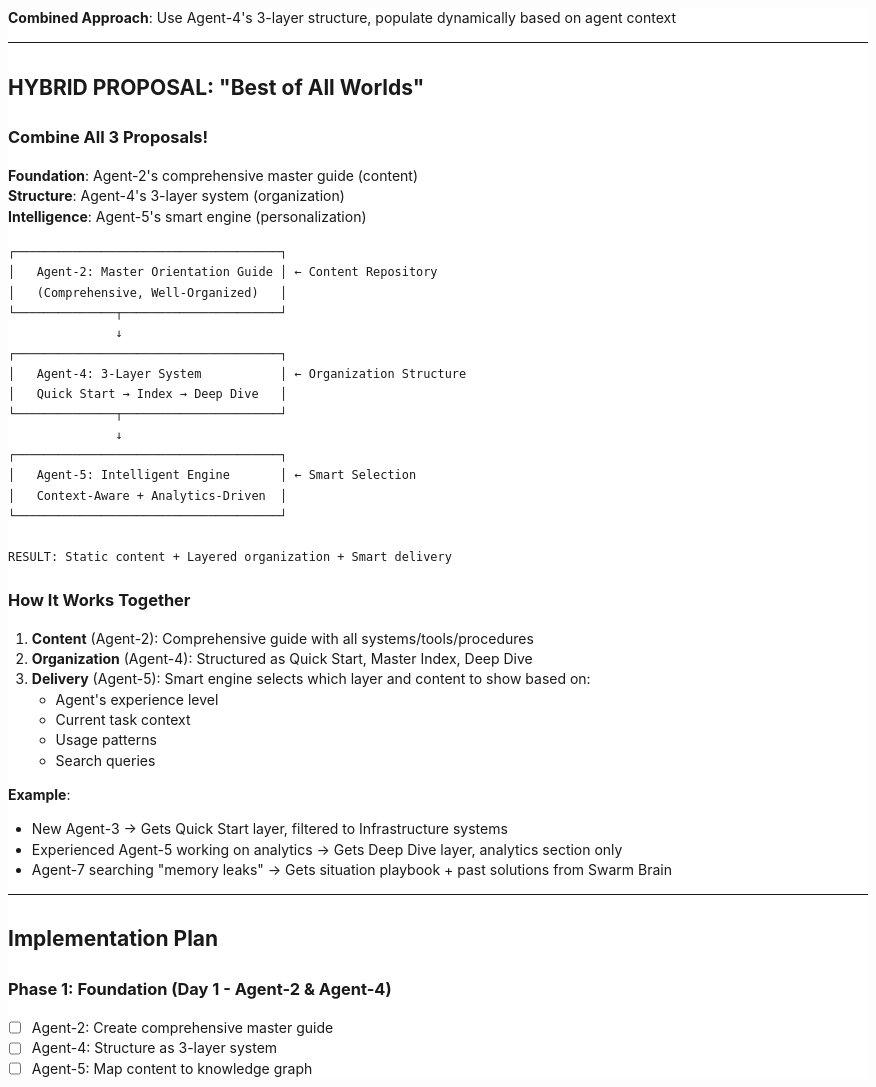 **Combined Approach**: Use Agent-4's 3-layer structure, populate dynamically based on agent context

---

## HYBRID PROPOSAL: "Best of All Worlds"

### **Combine All 3 Proposals!**

**Foundation**: Agent-2's comprehensive master guide (content)  
**Structure**: Agent-4's 3-layer system (organization)  
**Intelligence**: Agent-5's smart engine (personalization)

```
┌─────────────────────────────────────┐
│   Agent-2: Master Orientation Guide │ ← Content Repository
│   (Comprehensive, Well-Organized)   │
└──────────────┬──────────────────────┘
               ↓
┌─────────────────────────────────────┐
│   Agent-4: 3-Layer System           │ ← Organization Structure
│   Quick Start → Index → Deep Dive   │
└──────────────┬──────────────────────┘
               ↓
┌─────────────────────────────────────┐
│   Agent-5: Intelligent Engine       │ ← Smart Selection
│   Context-Aware + Analytics-Driven  │
└─────────────────────────────────────┘

RESULT: Static content + Layered organization + Smart delivery
```

### How It Works Together

1. **Content** (Agent-2): Comprehensive guide with all systems/tools/procedures
2. **Organization** (Agent-4): Structured as Quick Start, Master Index, Deep Dive
3. **Delivery** (Agent-5): Smart engine selects which layer and content to show based on:
   - Agent's experience level
   - Current task context
   - Usage patterns
   - Search queries

**Example**:
- New Agent-3 → Gets Quick Start layer, filtered to Infrastructure systems
- Experienced Agent-5 working on analytics → Gets Deep Dive layer, analytics section only
- Agent-7 searching "memory leaks" → Gets situation playbook + past solutions from Swarm Brain

---

## Implementation Plan

### Phase 1: Foundation (Day 1 - Agent-2 & Agent-4)
- [ ] Agent-2: Create comprehensive master guide
- [ ] Agent-4: Structure as 3-layer system
- [ ] Agent-5: Map content to knowledge graph
